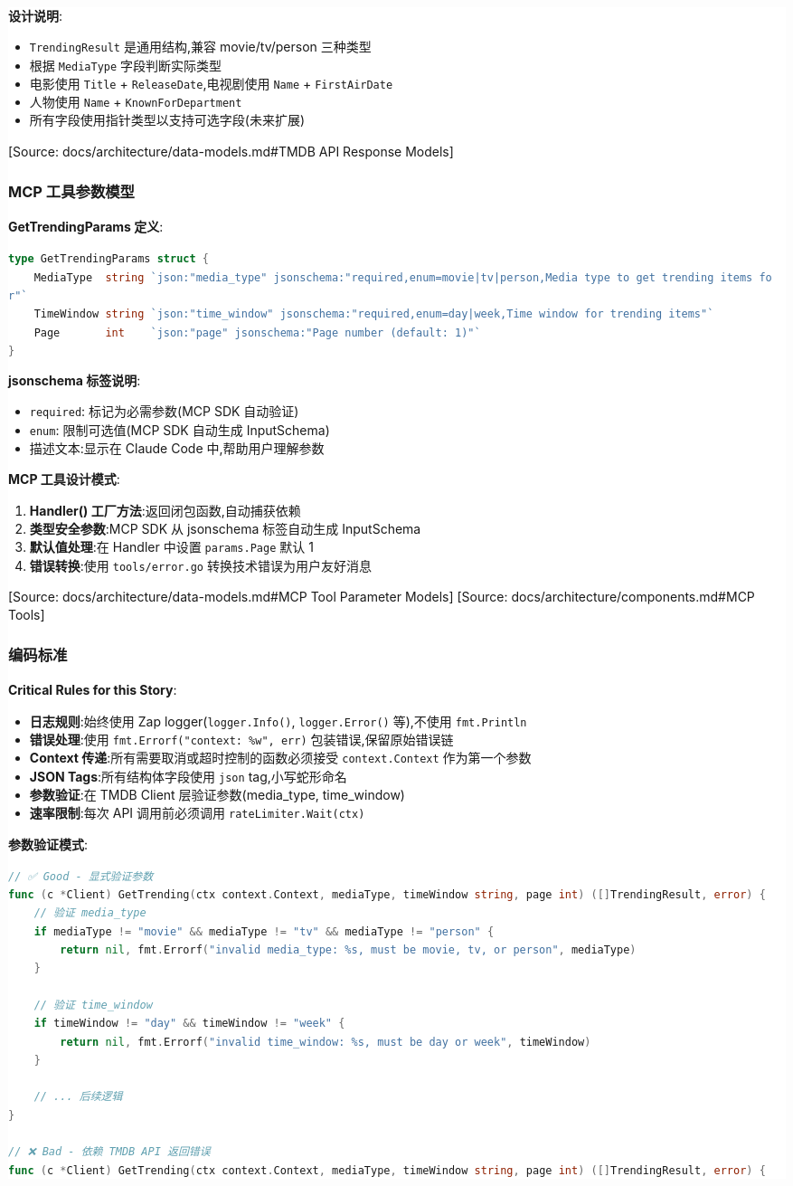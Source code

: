 **设计说明**:
- `TrendingResult` 是通用结构,兼容 movie/tv/person 三种类型
- 根据 `MediaType` 字段判断实际类型
- 电影使用 `Title` + `ReleaseDate`,电视剧使用 `Name` + `FirstAirDate`
- 人物使用 `Name` + `KnownForDepartment`
- 所有字段使用指针类型以支持可选字段(未来扩展)

[Source: docs/architecture/data-models.md#TMDB API Response Models]

### MCP 工具参数模型

**GetTrendingParams 定义**:
```go
type GetTrendingParams struct {
    MediaType  string `json:"media_type" jsonschema:"required,enum=movie|tv|person,Media type to get trending items for"`
    TimeWindow string `json:"time_window" jsonschema:"required,enum=day|week,Time window for trending items"`
    Page       int    `json:"page" jsonschema:"Page number (default: 1)"`
}
```

**jsonschema 标签说明**:
- `required`: 标记为必需参数(MCP SDK 自动验证)
- `enum`: 限制可选值(MCP SDK 自动生成 InputSchema)
- 描述文本:显示在 Claude Code 中,帮助用户理解参数

**MCP 工具设计模式**:
1. **Handler() 工厂方法**:返回闭包函数,自动捕获依赖
2. **类型安全参数**:MCP SDK 从 jsonschema 标签自动生成 InputSchema
3. **默认值处理**:在 Handler 中设置 `params.Page` 默认 1
4. **错误转换**:使用 `tools/error.go` 转换技术错误为用户友好消息

[Source: docs/architecture/data-models.md#MCP Tool Parameter Models]
[Source: docs/architecture/components.md#MCP Tools]

### 编码标准

**Critical Rules for this Story**:
- **日志规则**:始终使用 Zap logger(`logger.Info()`, `logger.Error()` 等),不使用 `fmt.Println`
- **错误处理**:使用 `fmt.Errorf("context: %w", err)` 包装错误,保留原始错误链
- **Context 传递**:所有需要取消或超时控制的函数必须接受 `context.Context` 作为第一个参数
- **JSON Tags**:所有结构体字段使用 `json` tag,小写蛇形命名
- **参数验证**:在 TMDB Client 层验证参数(media_type, time_window)
- **速率限制**:每次 API 调用前必须调用 `rateLimiter.Wait(ctx)`

**参数验证模式**:
```go
// ✅ Good - 显式验证参数
func (c *Client) GetTrending(ctx context.Context, mediaType, timeWindow string, page int) ([]TrendingResult, error) {
    // 验证 media_type
    if mediaType != "movie" && mediaType != "tv" && mediaType != "person" {
        return nil, fmt.Errorf("invalid media_type: %s, must be movie, tv, or person", mediaType)
    }

    // 验证 time_window
    if timeWindow != "day" && timeWindow != "week" {
        return nil, fmt.Errorf("invalid time_window: %s, must be day or week", timeWindow)
    }

    // ... 后续逻辑
}

// ❌ Bad - 依赖 TMDB API 返回错误
func (c *Client) GetTrending(ctx context.Context, mediaType, timeWindow string, page int) ([]TrendingResult, error) {
```
